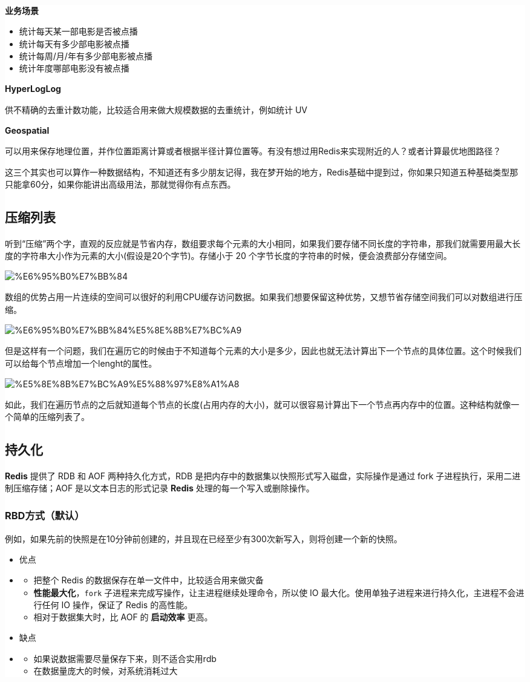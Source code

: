 **业务场景**

- 统计每天某一部电影是否被点播
- 统计每天有多少部电影被点播
- 统计每周/月/年有多少部电影被点播
- 统计年度哪部电影没有被点播

**HyperLogLog**

供不精确的去重计数功能，比较适合用来做大规模数据的去重统计，例如统计 UV

**Geospatial**

可以用来保存地理位置，并作位置距离计算或者根据半径计算位置等。有没有想过用Redis来实现附近的人？或者计算最优地图路径？

这三个其实也可以算作一种数据结构，不知道还有多少朋友记得，我在梦开始的地方，Redis基础中提到过，你如果只知道五种基础类型那只能拿60分，如果你能讲出高级用法，那就觉得你有点东西。



## 压缩列表

   听到“压缩”两个字，直观的反应就是节省内存，数组要求每个元素的大小相同，如果我们要存储不同长度的字符串，那我们就需要用最大长度的字符串大小作为元素的大小(假设是20个字节)。存储小于 20 个字节长度的字符串的时候，便会浪费部分存储空间。

![%E6%95%B0%E7%BB%84](https://gitee.com/JqM1n/biog-image/raw/master/20210426140310.png)

  数组的优势占用一片连续的空间可以很好的利用CPU缓存访问数据。如果我们想要保留这种优势，又想节省存储空间我们可以对数组进行压缩。

![%E6%95%B0%E7%BB%84%E5%8E%8B%E7%BC%A9](https://gitee.com/JqM1n/biog-image/raw/master/20210426140325.png)

但是这样有一个问题，我们在遍历它的时候由于不知道每个元素的大小是多少，因此也就无法计算出下一个节点的具体位置。这个时候我们可以给每个节点增加一个lenght的属性。

![%E5%8E%8B%E7%BC%A9%E5%88%97%E8%A1%A8](https://gitee.com/JqM1n/biog-image/raw/master/20210426140341.png)

 如此，我们在遍历节点的之后就知道每个节点的长度(占用内存的大小)，就可以很容易计算出下一个节点再内存中的位置。这种结构就像一个简单的压缩列表了。



## 持久化

**Redis** 提供了 RDB 和 AOF 两种持久化方式，RDB 是把内存中的数据集以快照形式写入磁盘，实际操作是通过 fork 子进程执行，采用二进制压缩存储；AOF 是以文本日志的形式记录 **Redis** 处理的每一个写入或删除操作。

### RBD方式（默认）

例如，如果先前的快照是在10分钟前创建的，并且现在已经至少有300次新写入，则将创建一个新的快照。

- 优点

- - 把整个 Redis 的数据保存在单一文件中，比较适合用来做灾备
  - **性能最大化**，`fork` 子进程来完成写操作，让主进程继续处理命令，所以使 IO 最大化。使用单独子进程来进行持久化，主进程不会进行任何 IO 操作，保证了 Redis 的高性能。
  - 相对于数据集大时，比 AOF 的 **启动效率** 更高。

- 缺点

- - 如果说数据需要尽量保存下来，则不适合实用rdb
  - 在数据量庞大的时候，对系统消耗过大
